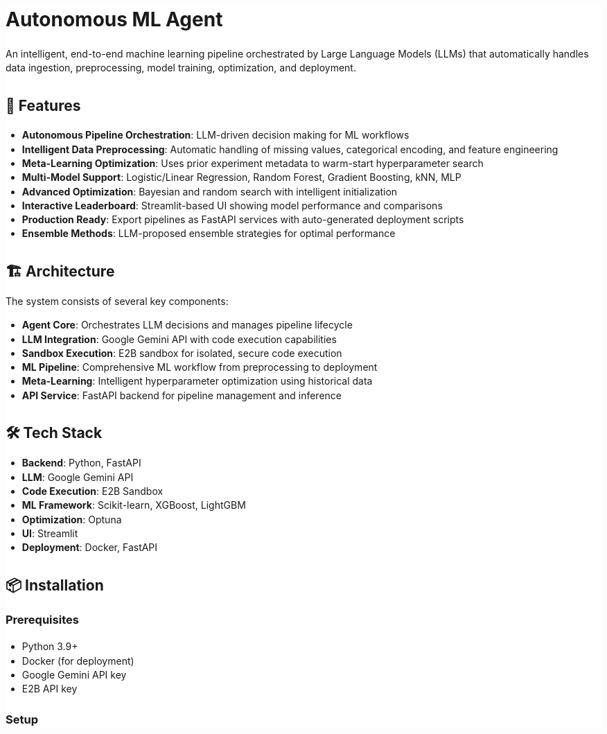 # Autonomous ML Agent

An intelligent, end-to-end machine learning pipeline orchestrated by Large Language Models (LLMs) that automatically handles data ingestion, preprocessing, model training, optimization, and deployment.

## 🚀 Features

- **Autonomous Pipeline Orchestration**: LLM-driven decision making for ML workflows
- **Intelligent Data Preprocessing**: Automatic handling of missing values, categorical encoding, and feature engineering
- **Meta-Learning Optimization**: Uses prior experiment metadata to warm-start hyperparameter search
- **Multi-Model Support**: Logistic/Linear Regression, Random Forest, Gradient Boosting, kNN, MLP
- **Advanced Optimization**: Bayesian and random search with intelligent initialization
- **Interactive Leaderboard**: Streamlit-based UI showing model performance and comparisons
- **Production Ready**: Export pipelines as FastAPI services with auto-generated deployment scripts
- **Ensemble Methods**: LLM-proposed ensemble strategies for optimal performance

## 🏗️ Architecture

The system consists of several key components:

- **Agent Core**: Orchestrates LLM decisions and manages pipeline lifecycle
- **LLM Integration**: Google Gemini API with code execution capabilities
- **Sandbox Execution**: E2B sandbox for isolated, secure code execution
- **ML Pipeline**: Comprehensive ML workflow from preprocessing to deployment
- **Meta-Learning**: Intelligent hyperparameter optimization using historical data
- **API Service**: FastAPI backend for pipeline management and inference

## 🛠️ Tech Stack

- **Backend**: Python, FastAPI
- **LLM**: Google Gemini API
- **Code Execution**: E2B Sandbox
- **ML Framework**: Scikit-learn, XGBoost, LightGBM
- **Optimization**: Optuna
- **UI**: Streamlit
- **Deployment**: Docker, FastAPI

## 📦 Installation

### Prerequisites

- Python 3.9+
- Docker (for deployment)
- Google Gemini API key
- E2B API key

### Setup
